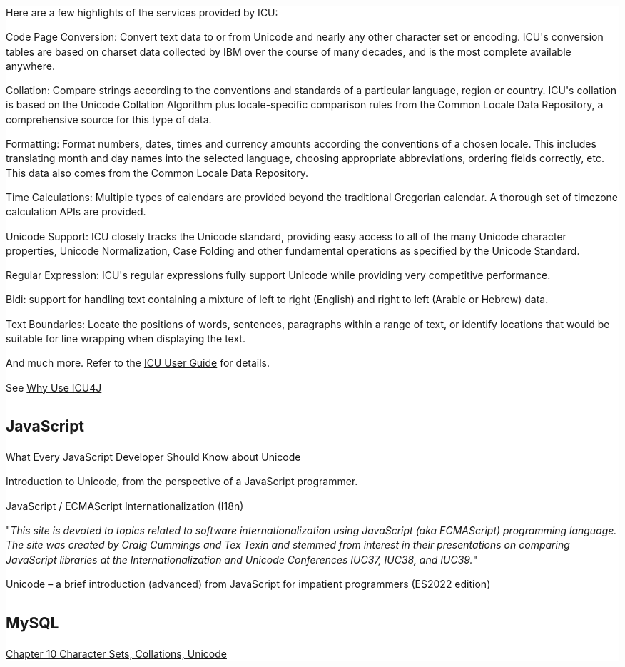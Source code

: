 Here are a few highlights of the services provided by ICU:

Code Page Conversion: Convert text data to or from Unicode and nearly any other character set or encoding. ICU's conversion tables are based on charset data collected by IBM over the course of many decades, and is the most complete available anywhere.

Collation: Compare strings according to the conventions and standards of a particular language, region or country. ICU's collation is based on the Unicode Collation Algorithm plus locale-specific comparison rules from the Common Locale Data Repository, a comprehensive source for this type of data.

Formatting: Format numbers, dates, times and currency amounts according the conventions of a chosen locale. This includes translating month and day names into the selected language, choosing appropriate abbreviations, ordering fields correctly, etc. This data also comes from the Common Locale Data Repository.

Time Calculations: Multiple types of calendars are provided beyond the traditional Gregorian calendar. A thorough set of timezone calculation APIs are provided.

Unicode Support: ICU closely tracks the Unicode standard, providing easy access to all of the many Unicode character properties, Unicode Normalization, Case Folding and other fundamental operations as specified by the Unicode Standard.

Regular Expression: ICU's regular expressions fully support Unicode while providing very competitive performance.

Bidi: support for handling text containing a mixture of left to right (English) and right to left (Arabic or Hebrew) data.

Text Boundaries: Locate the positions of words, sentences, paragraphs within a range of text, or identify locations that would be suitable for line wrapping when displaying the text.

And much more. Refer to the [ICU User Guide](https://unicode-org.github.io/icu/userguide/) for details.

See [Why Use ICU4J](https://icu.unicode.org/home/why-use-icu4j)


## **JavaScript**

[What Every JavaScript Developer Should Know about Unicode](https://dmitripavlutin.com/what-every-javascript-developer-should-know-about-unicode/)

Introduction to Unicode, from the perspective of a JavaScript programmer.

[JavaScript / ECMAScript Internationalization (I18n)](http://www.jsi18n.com/)

"_This site is devoted to topics related to software internationalization using JavaScript (aka ECMAScript) programming language. The site was created by Craig Cummings and Tex Texin and stemmed from interest in their presentations on comparing JavaScript libraries at the _Internationalization and Unicode Conferences_ IUC37, IUC38, and IUC39._"

[Unicode – a brief introduction (advanced)](https://exploringjs.com/impatient-js/ch_unicode.html) from JavaScript for impatient programmers (ES2022 edition)

## **MySQL**

[Chapter 10 Character Sets, Collations, Unicode](https://dev.mysql.com/doc/refman/8.0/en/charset.html)
